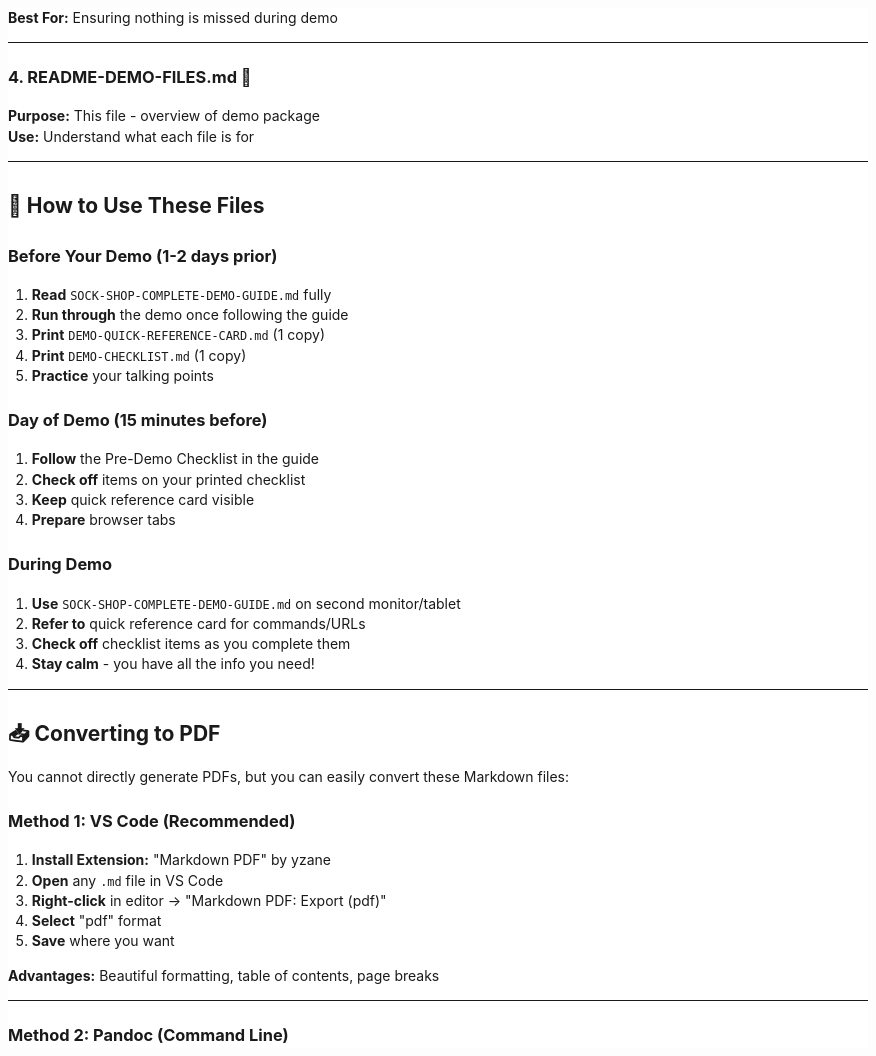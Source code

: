 **Best For:** Ensuring nothing is missed during demo

---

### 4. **README-DEMO-FILES.md** 📖
**Purpose:** This file - overview of demo package  
**Use:** Understand what each file is for

---

## 🎯 How to Use These Files

### Before Your Demo (1-2 days prior)

1. **Read** `SOCK-SHOP-COMPLETE-DEMO-GUIDE.md` fully
2. **Run through** the demo once following the guide
3. **Print** `DEMO-QUICK-REFERENCE-CARD.md` (1 copy)
4. **Print** `DEMO-CHECKLIST.md` (1 copy)
5. **Practice** your talking points

### Day of Demo (15 minutes before)

1. **Follow** the Pre-Demo Checklist in the guide
2. **Check off** items on your printed checklist
3. **Keep** quick reference card visible
4. **Prepare** browser tabs

### During Demo

1. **Use** `SOCK-SHOP-COMPLETE-DEMO-GUIDE.md` on second monitor/tablet
2. **Refer to** quick reference card for commands/URLs
3. **Check off** checklist items as you complete them
4. **Stay calm** - you have all the info you need!

---

## 📥 Converting to PDF

You cannot directly generate PDFs, but you can easily convert these Markdown files:

### Method 1: VS Code (Recommended)

1. **Install Extension:** "Markdown PDF" by yzane
2. **Open** any `.md` file in VS Code
3. **Right-click** in editor → "Markdown PDF: Export (pdf)"
4. **Select** "pdf" format
5. **Save** where you want

**Advantages:** Beautiful formatting, table of contents, page breaks

---

### Method 2: Pandoc (Command Line)
